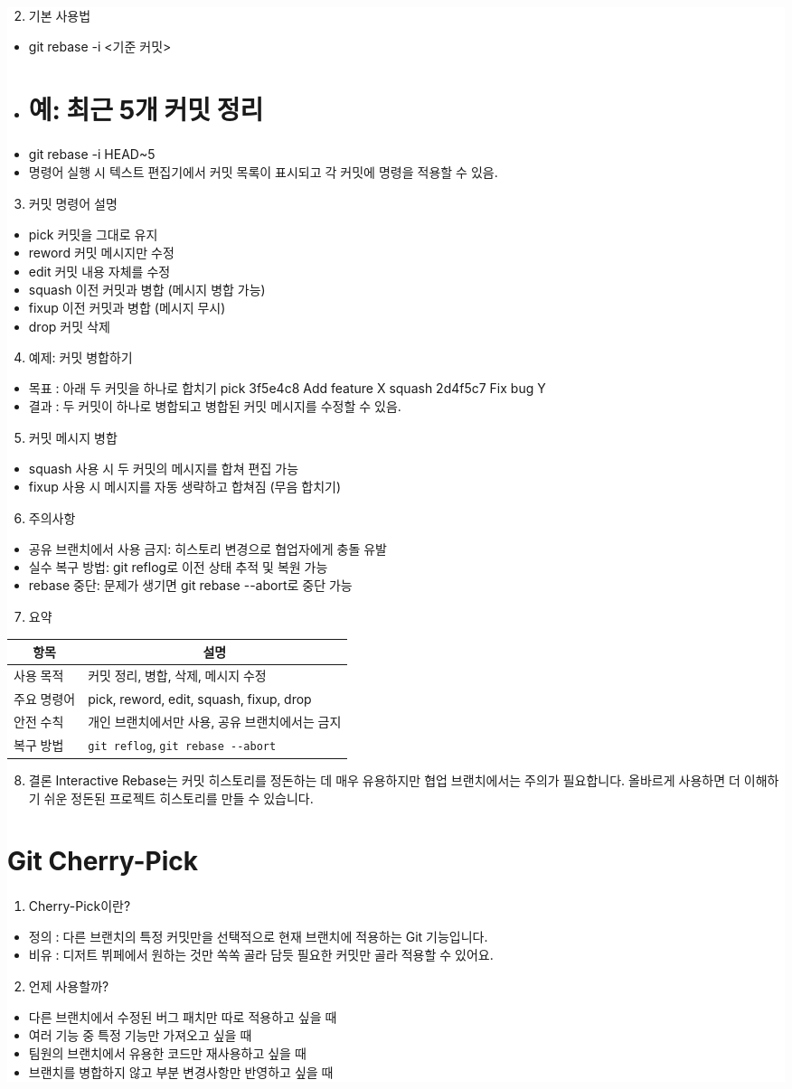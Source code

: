 2. 기본 사용법
- git rebase -i <기준 커밋>
- # 예: 최근 5개 커밋 정리
- git rebase -i HEAD~5
- 명령어 실행 시 텍스트 편집기에서 커밋 목록이 표시되고 각 커밋에 명령을 적용할 수 있음.

3. 커밋 명령어 설명
- pick    커밋을 그대로 유지
- reword  커밋 메시지만 수정
- edit    커밋 내용 자체를 수정
- squash  이전 커밋과 병합 (메시지 병합 가능)
- fixup   이전 커밋과 병합 (메시지 무시)
- drop    커밋 삭제

4. 예제: 커밋 병합하기
- 목표 : 아래 두 커밋을 하나로 합치기
    pick 3f5e4c8 Add feature X
    squash 2d4f5c7 Fix bug Y
- 결과 : 두 커밋이 하나로 병합되고 병합된 커밋 메시지를 수정할 수 있음.

5. 커밋 메시지 병합
- squash 사용 시 두 커밋의 메시지를 합쳐 편집 가능
- fixup 사용 시 메시지를 자동 생략하고 합쳐짐 (무음 합치기)

6.  주의사항
- 공유 브랜치에서 사용 금지: 히스토리 변경으로 협업자에게 충돌 유발
- 실수 복구 방법: git reflog로 이전 상태 추적 및 복원 가능
- rebase 중단: 문제가 생기면 git rebase --abort로 중단 가능

7. 요약
   
| 항목       | 설명                                        |
| ---------- | ------------------------------------------- |
| 사용 목적   | 커밋 정리, 병합, 삭제, 메시지 수정            |
| 주요 명령어 | pick, reword, edit, squash, fixup, drop     |
| 안전 수칙   | 개인 브랜치에서만 사용, 공유 브랜치에서는 금지 |
| 복구 방법   | `git reflog`, `git rebase --abort`          |

8. 결론
Interactive Rebase는 커밋 히스토리를 정돈하는 데 매우 유용하지만 협업 브랜치에서는 주의가 필요합니다.
올바르게 사용하면 더 이해하기 쉬운 정돈된 프로젝트 히스토리를 만들 수 있습니다.

# Git Cherry-Pick 
1. Cherry-Pick이란?
- 정의 : 다른 브랜치의 특정 커밋만을 선택적으로 현재 브랜치에 적용하는 Git 기능입니다.
- 비유 : 디저트 뷔페에서 원하는 것만 쏙쏙 골라 담듯 필요한 커밋만 골라 적용할 수 있어요.

2. 언제 사용할까?
- 다른 브랜치에서 수정된 버그 패치만 따로 적용하고 싶을 때
- 여러 기능 중 특정 기능만 가져오고 싶을 때
- 팀원의 브랜치에서 유용한 코드만 재사용하고 싶을 때
- 브랜치를 병합하지 않고 부분 변경사항만 반영하고 싶을 때
